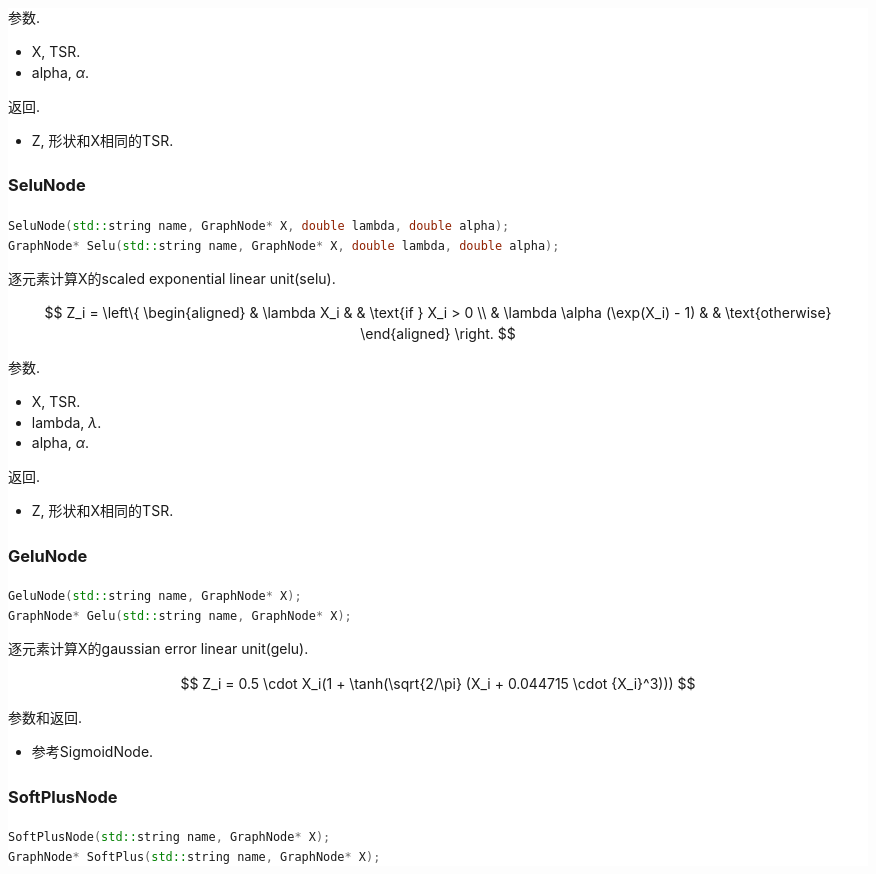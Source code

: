 参数.

- X, TSR.
- alpha, $\alpha$.

返回.

- Z, 形状和X相同的TSR.

### SeluNode

```c++
SeluNode(std::string name, GraphNode* X, double lambda, double alpha);
GraphNode* Selu(std::string name, GraphNode* X, double lambda, double alpha);
```

逐元素计算X的scaled exponential linear unit(selu).

$$
Z_i = \left\{
\begin{aligned}
& \lambda X_i & & \text{if } X_i > 0 \\
& \lambda \alpha (\exp(X_i) - 1) & & \text{otherwise}
\end{aligned}
\right.
$$

参数.

- X, TSR.
- lambda, $\lambda$.
- alpha, $\alpha$.

返回.

- Z, 形状和X相同的TSR.

### GeluNode

```c++
GeluNode(std::string name, GraphNode* X);
GraphNode* Gelu(std::string name, GraphNode* X);
```

逐元素计算X的gaussian error linear unit(gelu).

$$
Z_i = 0.5 \cdot X_i(1 + \tanh(\sqrt{2/\pi} (X_i + 0.044715 \cdot {X_i}^3)))
$$

参数和返回.

- 参考SigmoidNode.

### SoftPlusNode

```c++
SoftPlusNode(std::string name, GraphNode* X);
GraphNode* SoftPlus(std::string name, GraphNode* X);
```
